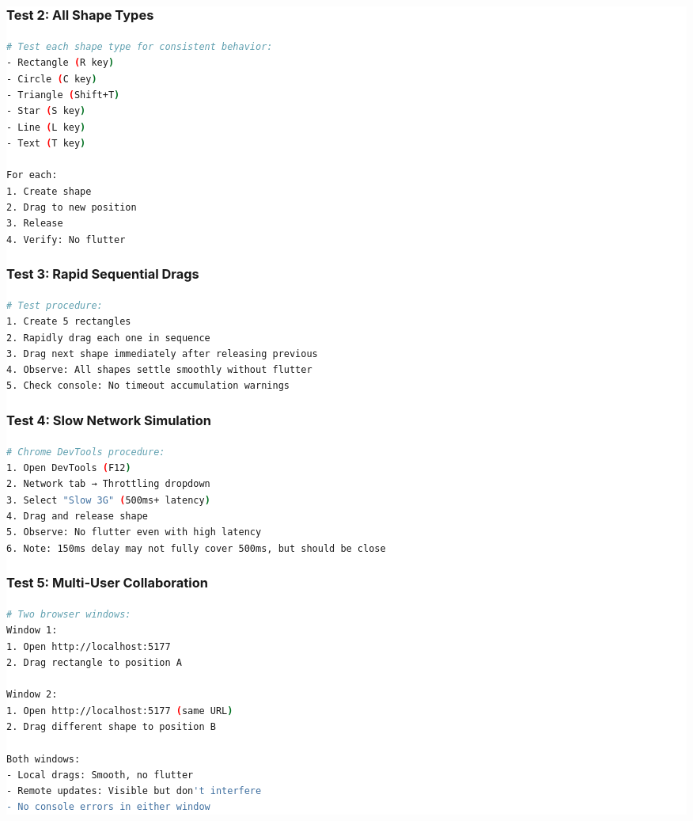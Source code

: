 ### Test 2: All Shape Types
```bash
# Test each shape type for consistent behavior:
- Rectangle (R key)
- Circle (C key)
- Triangle (Shift+T)
- Star (S key)
- Line (L key)
- Text (T key)

For each:
1. Create shape
2. Drag to new position
3. Release
4. Verify: No flutter
```

### Test 3: Rapid Sequential Drags
```bash
# Test procedure:
1. Create 5 rectangles
2. Rapidly drag each one in sequence
3. Drag next shape immediately after releasing previous
4. Observe: All shapes settle smoothly without flutter
5. Check console: No timeout accumulation warnings
```

### Test 4: Slow Network Simulation
```bash
# Chrome DevTools procedure:
1. Open DevTools (F12)
2. Network tab → Throttling dropdown
3. Select "Slow 3G" (500ms+ latency)
4. Drag and release shape
5. Observe: No flutter even with high latency
6. Note: 150ms delay may not fully cover 500ms, but should be close
```

### Test 5: Multi-User Collaboration
```bash
# Two browser windows:
Window 1:
1. Open http://localhost:5177
2. Drag rectangle to position A

Window 2:
1. Open http://localhost:5177 (same URL)
2. Drag different shape to position B

Both windows:
- Local drags: Smooth, no flutter
- Remote updates: Visible but don't interfere
- No console errors in either window
```
